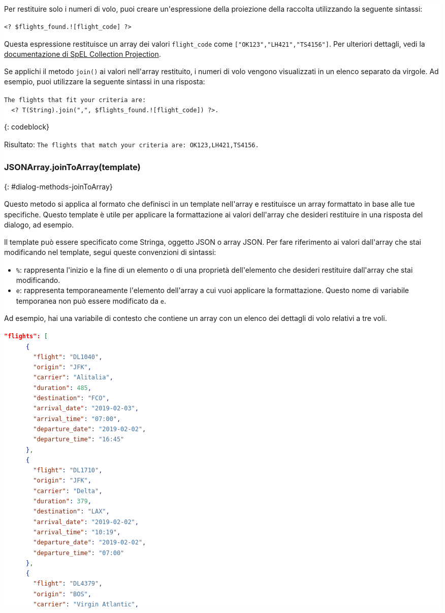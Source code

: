 Per restituire solo i numeri di volo, puoi creare un'espressione della proiezione della raccolta utilizzando la seguente sintassi: 

```
<? $flights_found.![flight_code] ?>
```

Questa espressione restituisce un array dei valori `flight_code` come `["OK123","LH421","TS4156"]`. Per ulteriori dettagli, vedi la [documentazione di SpEL Collection Projection](https://docs.spring.io/spring/docs/3.0.x/reference/expressions.html).

Se applichi il metodo `join()` ai valori nell'array restituito, i numeri di volo vengono visualizzati in un elenco separato da virgole. Ad esempio, puoi utilizzare la seguente sintassi in una risposta: 

```
The flights that fit your criteria are:
  <? T(String).join(",", $flights_found.![flight_code]) ?>.
```
{: codeblock}

Risultato: `The flights that match your criteria are: OK123,LH421,TS4156.`

### JSONArray.joinToArray(template)
{: #dialog-methods-joinToArray}

Questo metodo si applica al formato che definisci in un template nell'array e restituisce un array formattato in base alle tue specifiche. Questo template è utile per applicare la formattazione ai valori dell'array che desideri restituire in una risposta del dialogo, ad esempio. 

Il template può essere specificato come Stringa, oggetto JSON o array JSON. Per fare riferimento ai valori dall'array che stai modificando nel template, segui queste convenzioni di sintassi: 

- `%`: rappresenta l'inizio e la fine di un elemento o di una proprietà dell'elemento che desideri restituire dall'array che stai modificando. 
- `e`: rappresenta temporaneamente l'elemento dell'array a cui vuoi applicare la formattazione. Questo nome di variabile temporanea non può essere modificato da `e`.

Ad esempio, hai una variabile di contesto che contiene un array con un elenco dei dettagli di volo relativi a tre voli. 

```json
"flights": [
      {
        "flight": "DL1040",
        "origin": "JFK",
        "carrier": "Alitalia",
        "duration": 485,
        "destination": "FCO",
        "arrival_date": "2019-02-03",
        "arrival_time": "07:00",
        "departure_date": "2019-02-02",
        "departure_time": "16:45"
      },
      {
        "flight": "DL1710",
        "origin": "JFK",
        "carrier": "Delta",
        "duration": 379,
        "destination": "LAX",
        "arrival_date": "2019-02-02",
        "arrival_time": "10:19",
        "departure_date": "2019-02-02",
        "departure_time": "07:00"
      },
      {
        "flight": "DL4379",
        "origin": "BOS",
        "carrier": "Virgin Atlantic",
```